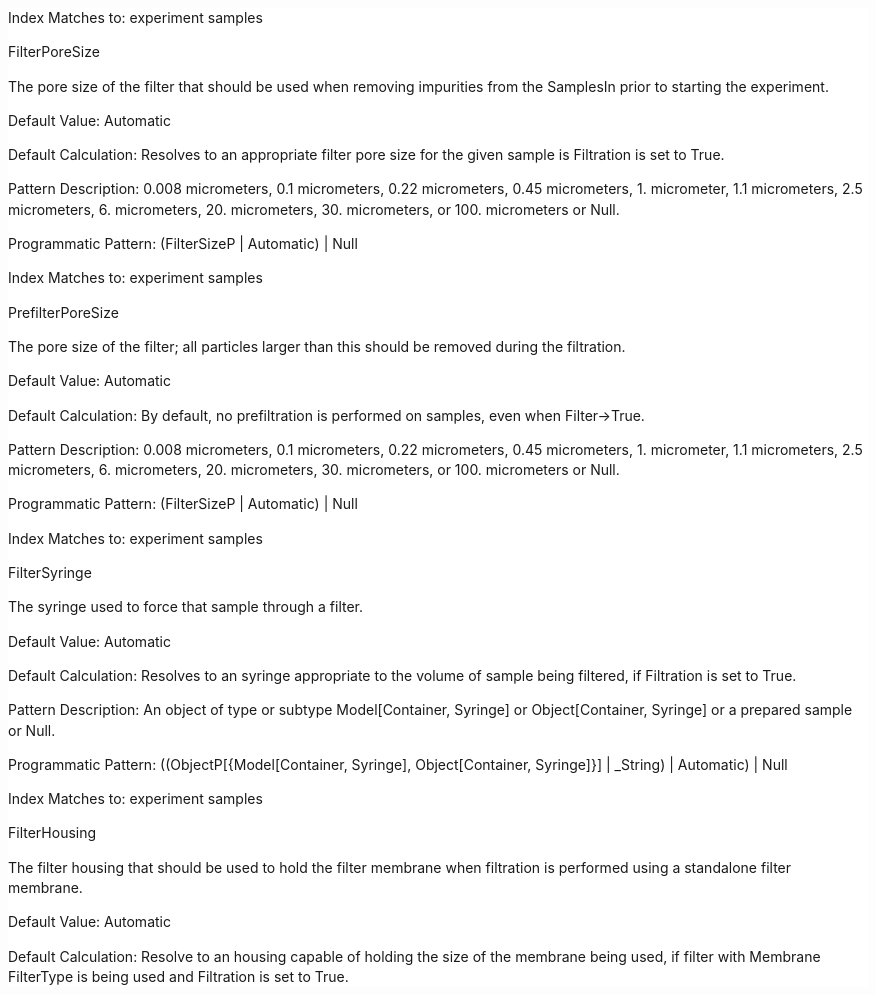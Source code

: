 Index Matches to: experiment samples

FilterPoreSize

The pore size of the filter that should be used when removing impurities from the SamplesIn prior to starting the experiment.

Default Value: Automatic

Default Calculation: Resolves to an appropriate filter pore size for the given sample is Filtration is set to True.

Pattern Description: 0.008 micrometers, 0.1 micrometers, 0.22 micrometers, 0.45 micrometers, 1. micrometer, 1.1 micrometers, 2.5 micrometers, 6. micrometers, 20. micrometers, 30. micrometers, or 100. micrometers or Null.

Programmatic Pattern: (FilterSizeP | Automatic) | Null

Index Matches to: experiment samples

PrefilterPoreSize

The pore size of the filter; all particles larger than this should be removed during the filtration.

Default Value: Automatic

Default Calculation: By default, no prefiltration is performed on samples, even when Filter->True.

Pattern Description: 0.008 micrometers, 0.1 micrometers, 0.22 micrometers, 0.45 micrometers, 1. micrometer, 1.1 micrometers, 2.5 micrometers, 6. micrometers, 20. micrometers, 30. micrometers, or 100. micrometers or Null.

Programmatic Pattern: (FilterSizeP | Automatic) | Null

Index Matches to: experiment samples

FilterSyringe

The syringe used to force that sample through a filter.

Default Value: Automatic

Default Calculation: Resolves to an syringe appropriate to the volume of sample being filtered, if Filtration is set to True.

Pattern Description: An object of type or subtype Model[Container, Syringe] or Object[Container, Syringe] or a prepared sample or Null.

Programmatic Pattern: ((ObjectP[{Model[Container, Syringe], Object[Container, Syringe]}] | _String) | Automatic) | Null

Index Matches to: experiment samples

FilterHousing

The filter housing that should be used to hold the filter membrane when filtration is performed using a standalone filter membrane.

Default Value: Automatic

Default Calculation: Resolve to an housing capable of holding the size of the membrane being used, if filter with Membrane FilterType is being used and Filtration is set to True.
